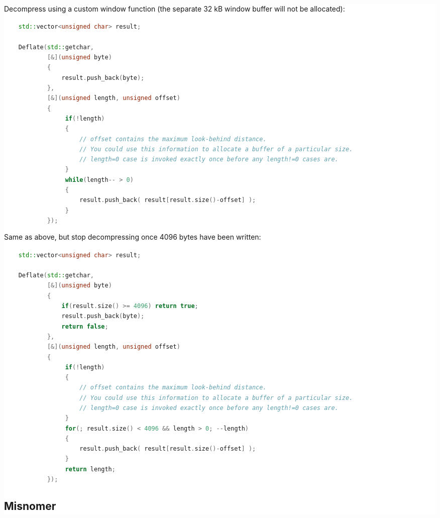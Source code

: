 Decompress using a custom window function (the separate 32 kB window buffer will not be allocated):

```C++
    std::vector<unsigned char> result;
    
    Deflate(std::getchar,
            [&](unsigned byte)
            {
                result.push_back(byte);
            },
            [&](unsigned length, unsigned offset)
            {
                 if(!length)
                 {
                     // offset contains the maximum look-behind distance.
                     // You could use this information to allocate a buffer of a particular size.
                     // length=0 case is invoked exactly once before any length!=0 cases are.
                 }
                 while(length-- > 0)
                 {
                     result.push_back( result[result.size()-offset] );
                 }
            });
```

Same as above, but stop decompressing once 4096 bytes have been written:

```C++
    std::vector<unsigned char> result;
    
    Deflate(std::getchar,
            [&](unsigned byte)
            {
                if(result.size() >= 4096) return true;
                result.push_back(byte);
                return false;
            },
            [&](unsigned length, unsigned offset)
            {
                 if(!length)
                 {
                     // offset contains the maximum look-behind distance.
                     // You could use this information to allocate a buffer of a particular size.
                     // length=0 case is invoked exactly once before any length!=0 cases are.
                 }
                 for(; result.size() < 4096 && length > 0; --length)
                 {
                     result.push_back( result[result.size()-offset] );
                 }
                 return length;
            });
```

## Misnomer
